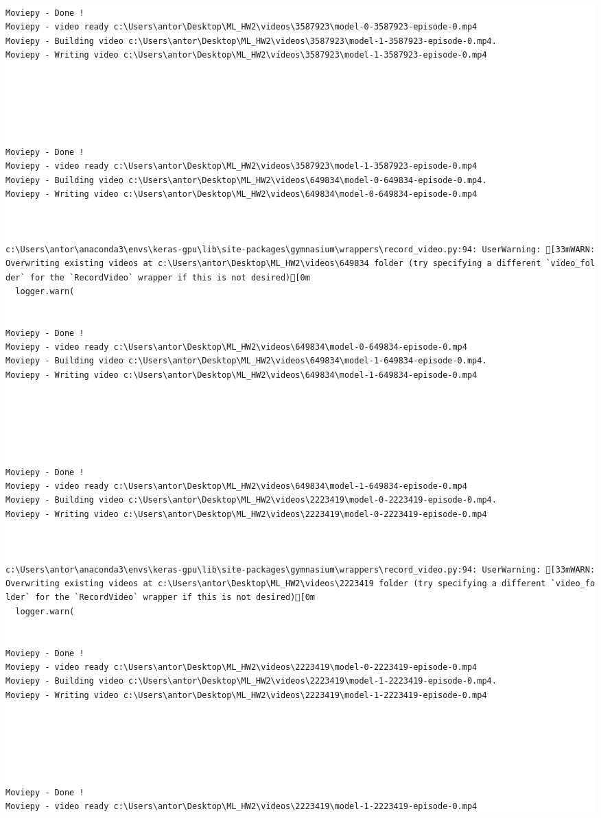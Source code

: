 
    Moviepy - Done !
    Moviepy - video ready c:\Users\antor\Desktop\ML_HW2\videos\3587923\model-0-3587923-episode-0.mp4
    Moviepy - Building video c:\Users\antor\Desktop\ML_HW2\videos\3587923\model-1-3587923-episode-0.mp4.
    Moviepy - Writing video c:\Users\antor\Desktop\ML_HW2\videos\3587923\model-1-3587923-episode-0.mp4
    
    

                                                                     


    Moviepy - Done !
    Moviepy - video ready c:\Users\antor\Desktop\ML_HW2\videos\3587923\model-1-3587923-episode-0.mp4
    Moviepy - Building video c:\Users\antor\Desktop\ML_HW2\videos\649834\model-0-649834-episode-0.mp4.
    Moviepy - Writing video c:\Users\antor\Desktop\ML_HW2\videos\649834\model-0-649834-episode-0.mp4
    
    

    c:\Users\antor\anaconda3\envs\keras-gpu\lib\site-packages\gymnasium\wrappers\record_video.py:94: UserWarning: [33mWARN: Overwriting existing videos at c:\Users\antor\Desktop\ML_HW2\videos\649834 folder (try specifying a different `video_folder` for the `RecordVideo` wrapper if this is not desired)[0m
      logger.warn(
    

    Moviepy - Done !
    Moviepy - video ready c:\Users\antor\Desktop\ML_HW2\videos\649834\model-0-649834-episode-0.mp4
    Moviepy - Building video c:\Users\antor\Desktop\ML_HW2\videos\649834\model-1-649834-episode-0.mp4.
    Moviepy - Writing video c:\Users\antor\Desktop\ML_HW2\videos\649834\model-1-649834-episode-0.mp4
    
    

                                                                     


    Moviepy - Done !
    Moviepy - video ready c:\Users\antor\Desktop\ML_HW2\videos\649834\model-1-649834-episode-0.mp4
    Moviepy - Building video c:\Users\antor\Desktop\ML_HW2\videos\2223419\model-0-2223419-episode-0.mp4.
    Moviepy - Writing video c:\Users\antor\Desktop\ML_HW2\videos\2223419\model-0-2223419-episode-0.mp4
    
    

    c:\Users\antor\anaconda3\envs\keras-gpu\lib\site-packages\gymnasium\wrappers\record_video.py:94: UserWarning: [33mWARN: Overwriting existing videos at c:\Users\antor\Desktop\ML_HW2\videos\2223419 folder (try specifying a different `video_folder` for the `RecordVideo` wrapper if this is not desired)[0m
      logger.warn(
    

    Moviepy - Done !
    Moviepy - video ready c:\Users\antor\Desktop\ML_HW2\videos\2223419\model-0-2223419-episode-0.mp4
    Moviepy - Building video c:\Users\antor\Desktop\ML_HW2\videos\2223419\model-1-2223419-episode-0.mp4.
    Moviepy - Writing video c:\Users\antor\Desktop\ML_HW2\videos\2223419\model-1-2223419-episode-0.mp4
    
    

                                                                      


    Moviepy - Done !
    Moviepy - video ready c:\Users\antor\Desktop\ML_HW2\videos\2223419\model-1-2223419-episode-0.mp4
    